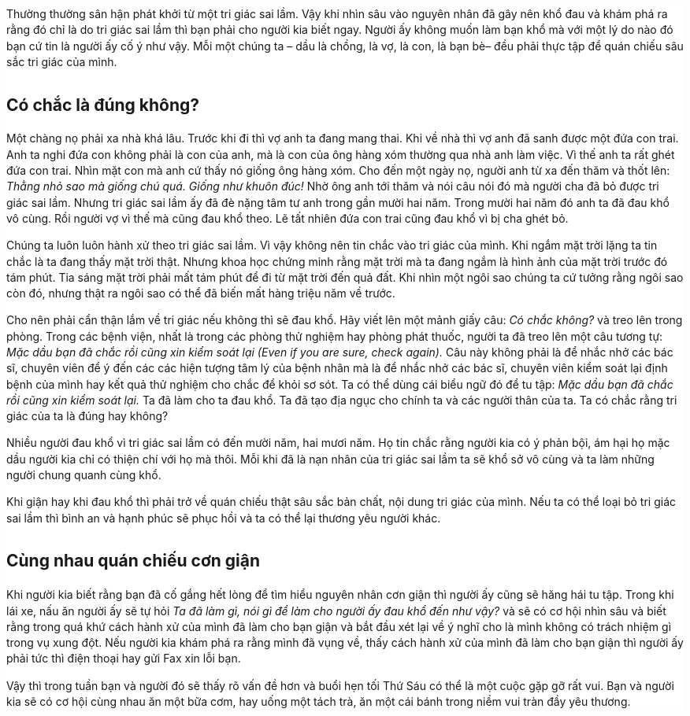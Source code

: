 Thường thường sân hận phát khởi từ một tri giác sai lầm. Vậy khi nhìn sâu vào nguyên nhân đã gây nên khổ đau và khám phá ra rằng đó chỉ là do tri giác sai lầm thì bạn phải cho người kia biết ngay. Người ấy không muốn làm bạn khổ mà với một lý do nào đó bạn cứ tin là người ấy cố ý như vậy. Mỗi một chúng ta – dầu là chồng, là vợ, là con, là bạn bè– đều phải thực tập để quán chiếu sâu sắc tri giác của mình.

## Có chắc là đúng không?

Một chàng nọ phải xa nhà khá lâu. Trước khi đi thì vợ anh ta đang mang thai. Khi về nhà thì vợ anh đã sanh được một đứa con trai. Anh ta nghi đứa con không phải là con của anh, mà là con của ông hàng xóm thường qua nhà anh làm việc. Vì thế anh ta rất ghét đứa con trai. Nhìn mặt con mà anh cứ thấy nó giống ông hàng xóm. Cho đến một ngày nọ, người anh từ xa đến thăm và thốt lên: _Thằng nhỏ sao mà giống chú quá. Giống như khuôn đúc!_ Nhờ ông anh tới thăm và nói câu nói đó mà người cha đã bỏ được tri giác sai lầm. Nhưng tri giác sai lầm ấy đã đè nặng tâm tư anh trong gần mười hai năm. Trong mười hai năm đó anh ta đã đau khổ vô cùng. Rồi người vợ vì thế mà cũng đau khổ theo. Lẽ tất nhiên đứa con trai cũng đau khổ vì bị cha ghét bỏ.

Chúng ta luôn luôn hành xử theo tri giác sai lầm. Vì vậy không nên tin chắc vào tri giác của mình. Khi ngắm mặt trời lặng ta tin chắc là ta đang thấy mặt trời thật. Nhưng khoa học chứng minh rằng mặt trời mà ta đang ngắm là hình ảnh của mặt trời trước đó tám phút. Tia sáng mặt trời phải mất tám phút để đi từ mặt trời đến quả đất. Khi nhìn một ngôi sao chúng ta cứ tưởng rằng ngôi sao còn đó, nhưng thật ra ngôi sao có thể đã biến mất hàng triệu năm về trước.

Cho nên phải cẩn thận lắm về tri giác nếu không thì sẽ đau khổ. Hãy viết lên một mảnh giấy câu: _Có chắc không?_ và treo lên trong phòng. Trong các bệnh viện, nhất là trong các phòng thử nghiệm hay phòng phát thuốc, người ta đã treo lên một câu tương tự: _Mặc dầu bạn đã chắc rồi cũng xin kiểm soát lại (Even if you are sure, check again)._ Câu này không phải là để nhắc nhở các bác sĩ, chuyên viên để ý đến các các hiện tượng tâm lý của bệnh nhân mà là để nhắc nhở các bác sĩ, chuyên viên kiểm soát lại định bệnh của mình hay kết quả thử nghiệm cho chắc để khỏi sơ sót. Ta có thể dùng cái biểu ngữ đó để tu tập: _Mặc dầu bạn đã chắc rồi cũng xin kiểm soát lại._ Ta đã làm cho ta đau khổ. Ta đã tạo địa ngục cho chính ta và các người thân của ta. Ta có chắc rằng tri giác của ta là đúng hay không?

Nhiều người đau khổ vì tri giác sai lầm có đến mười năm, hai mươi năm. Họ tin chắc rằng người kia có ý phản bội, ám hại họ mặc dầu người kia chỉ có thiện chí với họ mà thôi. Mỗi khi đã là nạn nhân của tri giác sai lầm ta sẽ khổ sở vô cùng và ta làm những người chung quanh cùng khổ.

Khi giận hay khi đau khổ thì phải trở về quán chiếu thật sâu sắc bản chất, nội dung tri giác của mình. Nếu ta có thể loại bỏ tri giác sai lầm thì bình an và hạnh phúc sẽ phục hồi và ta có thể lại thương yêu người khác.

## Cùng nhau quán chiếu cơn giận

Khi người kia biết rằng bạn đã cố gắng hết lòng để tìm hiểu nguyên nhân cơn giận thì người ấy cũng sẽ hăng hái tu tập. Trong khi lái xe, nấu ăn người ấy sẽ tự hỏi _Ta đã làm gì, nói gì để làm cho người ấy đau khổ đến như vậy?_ và sẽ có cơ hội nhìn sâu và biết rằng trong quá khứ cách hành xử của mình đã làm cho bạn giận và bắt đầu xét lại về ý nghĩ cho là mình không có trách nhiệm gì trong vụ xung đột. Nếu người kia khám phá ra rằng mình đã vụng về, thấy cách hành xử của mình đã làm cho bạn giận thì người ấy phải tức thì điện thoại hay gửi Fax xin lỗi bạn.

Vậy thì trong tuần bạn và người đó sẽ thấy rõ vấn đề hơn và buổi hẹn tối Thứ Sáu có thể là một cuộc gặp gỡ rất vui. Bạn và người kia sẽ có cơ hội cùng nhau ăn một bữa cơm, hay uống một tách trà, ăn một cái bánh trong niềm vui tràn đầy yêu thương.
